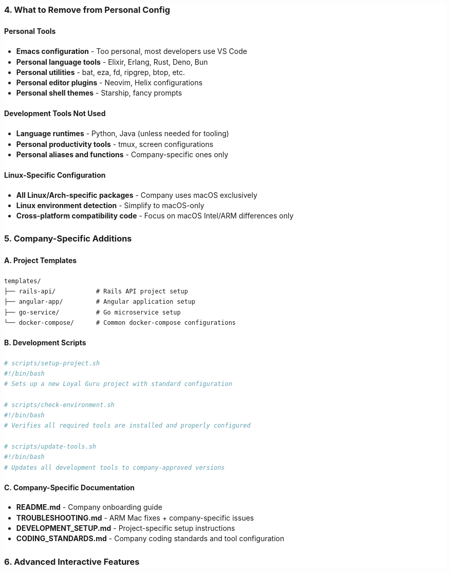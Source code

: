 ### 4. What to Remove from Personal Config

#### Personal Tools
- **Emacs configuration** - Too personal, most developers use VS Code
- **Personal language tools** - Elixir, Erlang, Rust, Deno, Bun
- **Personal utilities** - bat, eza, fd, ripgrep, btop, etc.
- **Personal editor plugins** - Neovim, Helix configurations
- **Personal shell themes** - Starship, fancy prompts

#### Development Tools Not Used
- **Language runtimes** - Python, Java (unless needed for tooling)
- **Personal productivity tools** - tmux, screen configurations
- **Personal aliases and functions** - Company-specific ones only

#### Linux-Specific Configuration
- **All Linux/Arch-specific packages** - Company uses macOS exclusively
- **Linux environment detection** - Simplify to macOS-only
- **Cross-platform compatibility code** - Focus on macOS Intel/ARM differences only

### 5. Company-Specific Additions

#### A. Project Templates
```
templates/
├── rails-api/           # Rails API project setup
├── angular-app/         # Angular application setup
├── go-service/          # Go microservice setup
└── docker-compose/      # Common docker-compose configurations
```

#### B. Development Scripts
```bash
# scripts/setup-project.sh
#!/bin/bash
# Sets up a new Loyal Guru project with standard configuration

# scripts/check-environment.sh
#!/bin/bash
# Verifies all required tools are installed and properly configured

# scripts/update-tools.sh
#!/bin/bash
# Updates all development tools to company-approved versions
```

#### C. Company-Specific Documentation
- **README.md** - Company onboarding guide
- **TROUBLESHOOTING.md** - ARM Mac fixes + company-specific issues
- **DEVELOPMENT_SETUP.md** - Project-specific setup instructions
- **CODING_STANDARDS.md** - Company coding standards and tool configuration

### 6. Advanced Interactive Features
